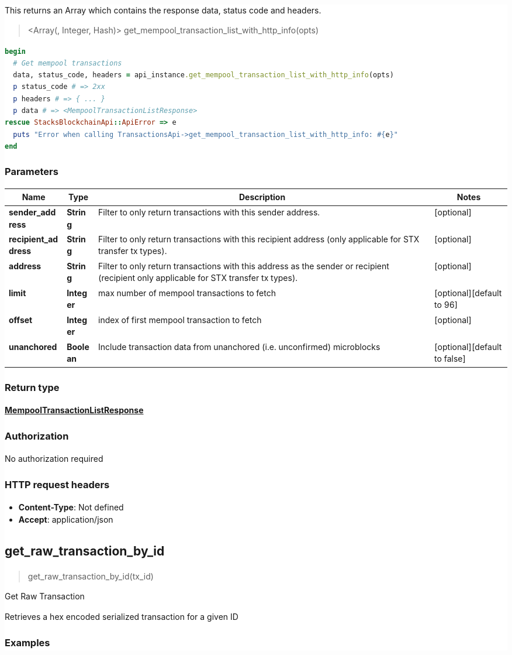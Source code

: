 This returns an Array which contains the response data, status code and headers.

> <Array(<MempoolTransactionListResponse>, Integer, Hash)> get_mempool_transaction_list_with_http_info(opts)

```ruby
begin
  # Get mempool transactions
  data, status_code, headers = api_instance.get_mempool_transaction_list_with_http_info(opts)
  p status_code # => 2xx
  p headers # => { ... }
  p data # => <MempoolTransactionListResponse>
rescue StacksBlockchainApi::ApiError => e
  puts "Error when calling TransactionsApi->get_mempool_transaction_list_with_http_info: #{e}"
end
```

### Parameters

| Name | Type | Description | Notes |
| ---- | ---- | ----------- | ----- |
| **sender_address** | **String** | Filter to only return transactions with this sender address. | [optional] |
| **recipient_address** | **String** | Filter to only return transactions with this recipient address (only applicable for STX transfer tx types). | [optional] |
| **address** | **String** | Filter to only return transactions with this address as the sender or recipient (recipient only applicable for STX transfer tx types). | [optional] |
| **limit** | **Integer** | max number of mempool transactions to fetch | [optional][default to 96] |
| **offset** | **Integer** | index of first mempool transaction to fetch | [optional] |
| **unanchored** | **Boolean** | Include transaction data from unanchored (i.e. unconfirmed) microblocks | [optional][default to false] |

### Return type

[**MempoolTransactionListResponse**](MempoolTransactionListResponse.md)

### Authorization

No authorization required

### HTTP request headers

- **Content-Type**: Not defined
- **Accept**: application/json


## get_raw_transaction_by_id

> <GetRawTransactionResult> get_raw_transaction_by_id(tx_id)

Get Raw Transaction

Retrieves a hex encoded serialized transaction for a given ID 

### Examples
